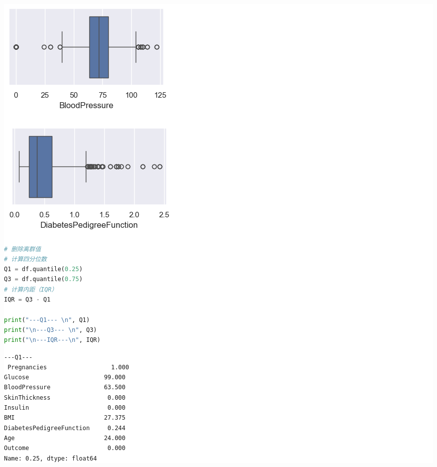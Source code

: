 


    
![png](output_21_1.png)
    



    
![png](output_21_2.png)
    



```python
# 删除离群值
# 计算四分位数
Q1 = df.quantile(0.25)
Q3 = df.quantile(0.75)
# 计算内距（IQR）
IQR = Q3 - Q1

print("---Q1--- \n", Q1)
print("\n---Q3--- \n", Q3)
print("\n---IQR---\n", IQR)
```

    ---Q1--- 
     Pregnancies                  1.000
    Glucose                     99.000
    BloodPressure               63.500
    SkinThickness                0.000
    Insulin                      0.000
    BMI                         27.375
    DiabetesPedigreeFunction     0.244
    Age                         24.000
    Outcome                      0.000
    Name: 0.25, dtype: float64
    